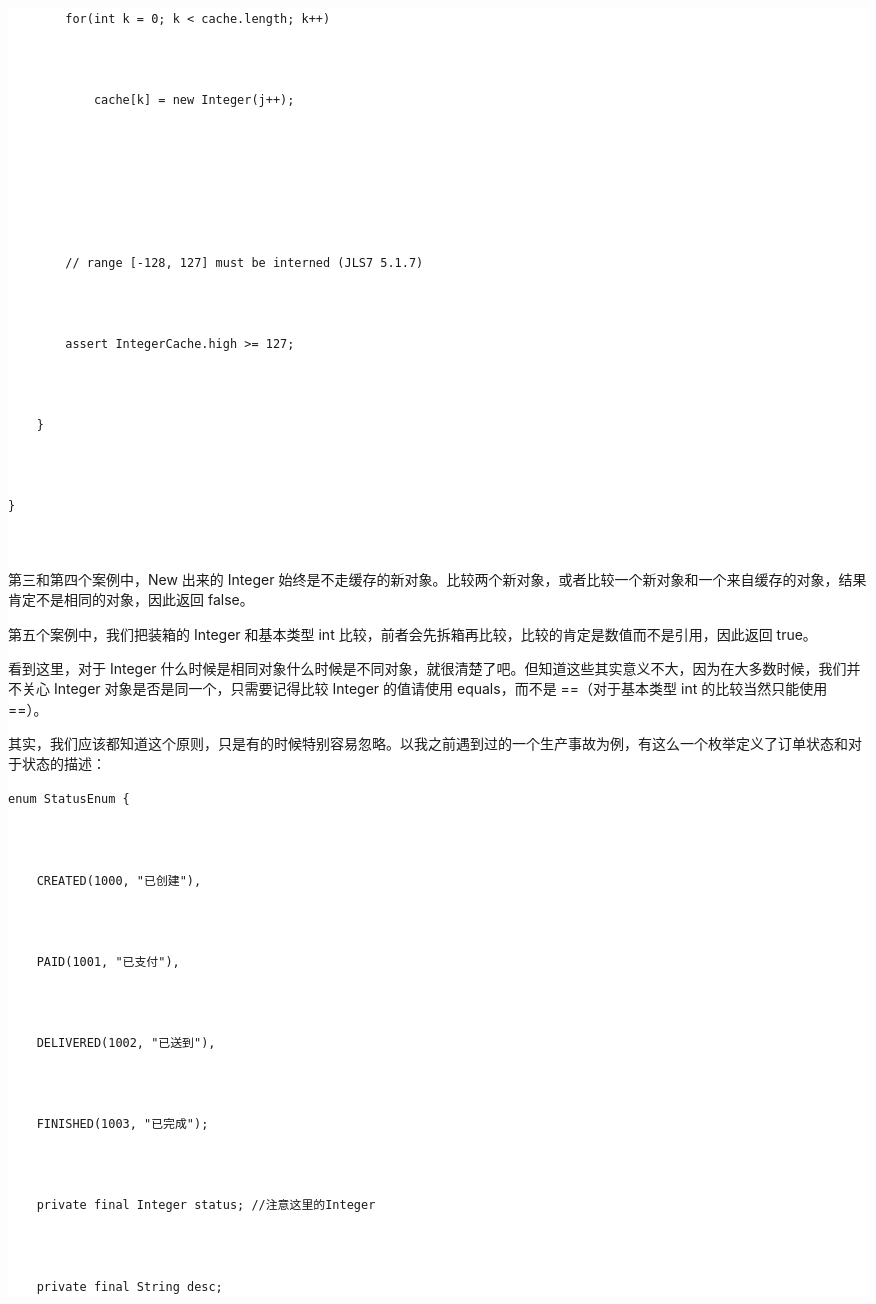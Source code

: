 ```
        for(int k = 0; k < cache.length; k++)



            cache[k] = new Integer(j++);







        // range [-128, 127] must be interned (JLS7 5.1.7)



        assert IntegerCache.high >= 127;



    }



}



```

第三和第四个案例中，New 出来的 Integer 始终是不走缓存的新对象。比较两个新对象，或者比较一个新对象和一个来自缓存的对象，结果肯定不是相同的对象，因此返回 false。

第五个案例中，我们把装箱的 Integer 和基本类型 int 比较，前者会先拆箱再比较，比较的肯定是数值而不是引用，因此返回 true。

看到这里，对于 Integer 什么时候是相同对象什么时候是不同对象，就很清楚了吧。但知道这些其实意义不大，因为在大多数时候，我们并不关心 Integer 对象是否是同一个，只需要记得比较 Integer 的值请使用 equals，而不是 ==（对于基本类型 int 的比较当然只能使用 ==）。

其实，我们应该都知道这个原则，只是有的时候特别容易忽略。以我之前遇到过的一个生产事故为例，有这么一个枚举定义了订单状态和对于状态的描述：

```
enum StatusEnum {



    CREATED(1000, "已创建"),



    PAID(1001, "已支付"),



    DELIVERED(1002, "已送到"),



    FINISHED(1003, "已完成");



    private final Integer status; //注意这里的Integer



    private final String desc;
```